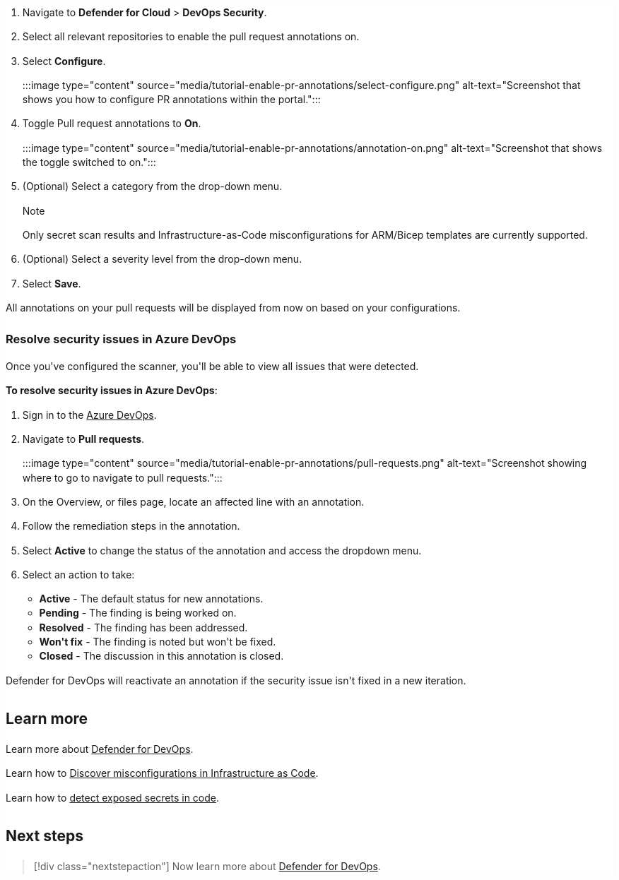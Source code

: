 1. Navigate to **Defender for Cloud** > **DevOps Security**.

1. Select all relevant repositories to enable the pull request annotations on.

1. Select **Configure**.

    :::image type="content" source="media/tutorial-enable-pr-annotations/select-configure.png" alt-text="Screenshot that shows you how to configure PR annotations within the portal.":::

1. Toggle Pull request annotations to **On**.

    :::image type="content" source="media/tutorial-enable-pr-annotations/annotation-on.png" alt-text="Screenshot that shows the toggle switched to on.":::

1. (Optional) Select a category from the drop-down menu. 

    > [!NOTE]
    > Only secret scan results and Infrastructure-as-Code misconfigurations for ARM/Bicep templates are currently supported.

1. (Optional) Select a severity level from the drop-down menu.

1. Select **Save**.

All annotations on your pull requests will be displayed from now on based on your configurations.

### Resolve security issues in Azure DevOps

Once you've configured the scanner, you'll be able to view all issues that were detected.

**To resolve security issues in Azure DevOps**:

1. Sign in to the [Azure DevOps](https://azure.microsoft.com/products/devops).

1. Navigate to **Pull requests**.

    :::image type="content" source="media/tutorial-enable-pr-annotations/pull-requests.png" alt-text="Screenshot showing where to go to navigate to pull requests.":::

1. On the Overview, or files page, locate an affected line with an annotation.

1. Follow the remediation steps in the annotation.

1. Select **Active** to change the status of the annotation and access the dropdown menu. 

1. Select an action to take:

    - **Active** - The default status for new annotations.    
    - **Pending** - The finding is being worked on.
    - **Resolved** - The finding has been addressed.
    - **Won't fix** - The finding is noted but won't be fixed.
    - **Closed** - The discussion in this annotation is closed.

Defender for DevOps will reactivate an annotation if the security issue isn't fixed in a new iteration.

## Learn more

Learn more about [Defender for DevOps](defender-for-devops-introduction.md).

Learn how to [Discover misconfigurations in Infrastructure as Code](iac-vulnerabilities.md).

Learn how to [detect exposed secrets in code](detect-exposed-secrets.md).

## Next steps

> [!div class="nextstepaction"]
> Now learn more about [Defender for DevOps](defender-for-devops-introduction.md).

